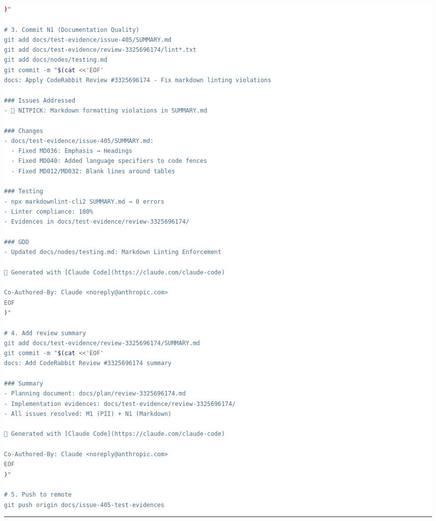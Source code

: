 ```bash
)"

# 3. Commit N1 (Documentation Quality)
git add docs/test-evidence/issue-405/SUMMARY.md
git add docs/test-evidence/review-3325696174/lint*.txt
git add docs/nodes/testing.md
git commit -m "$(cat <<'EOF'
docs: Apply CodeRabbit Review #3325696174 - Fix markdown linting violations

### Issues Addressed
- 🔵 NITPICK: Markdown formatting violations in SUMMARY.md

### Changes
- docs/test-evidence/issue-405/SUMMARY.md:
  - Fixed MD036: Emphasis → Headings
  - Fixed MD040: Added language specifiers to code fences
  - Fixed MD012/MD032: Blank lines around tables

### Testing
- npx markdownlint-cli2 SUMMARY.md → 0 errors
- Linter compliance: 100%
- Evidences in docs/test-evidence/review-3325696174/

### GDD
- Updated docs/nodes/testing.md: Markdown Linting Enforcement

🤖 Generated with [Claude Code](https://claude.com/claude-code)

Co-Authored-By: Claude <noreply@anthropic.com>
EOF
)"

# 4. Add review summary
git add docs/test-evidence/review-3325696174/SUMMARY.md
git commit -m "$(cat <<'EOF'
docs: Add CodeRabbit Review #3325696174 summary

### Summary
- Planning document: docs/plan/review-3325696174.md
- Implementation evidences: docs/test-evidence/review-3325696174/
- All issues resolved: M1 (PII) + N1 (Markdown)

🤖 Generated with [Claude Code](https://claude.com/claude-code)

Co-Authored-By: Claude <noreply@anthropic.com>
EOF
)"

# 5. Push to remote
git push origin docs/issue-405-test-evidences
```

---